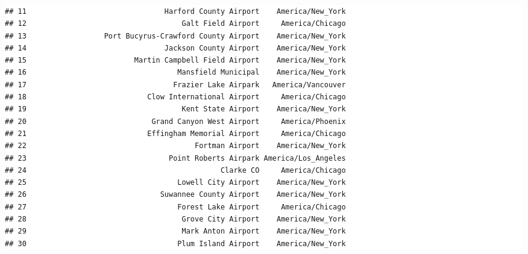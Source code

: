    ## 11                                Harford County Airport    America/New_York
    ## 12                                    Galt Field Airport     America/Chicago
    ## 13                  Port Bucyrus-Crawford County Airport    America/New_York
    ## 14                                Jackson County Airport    America/New_York
    ## 15                         Martin Campbell Field Airport    America/New_York
    ## 16                                   Mansfield Municipal    America/New_York
    ## 17                                  Frazier Lake Airpark   America/Vancouver
    ## 18                            Clow International Airport     America/Chicago
    ## 19                                    Kent State Airport    America/New_York
    ## 20                             Grand Canyon West Airport     America/Phoenix
    ## 21                            Effingham Memorial Airport     America/Chicago
    ## 22                                       Fortman Airport    America/New_York
    ## 23                                 Point Roberts Airpark America/Los_Angeles
    ## 24                                             Clarke CO     America/Chicago
    ## 25                                   Lowell City Airport    America/New_York
    ## 26                               Suwannee County Airport    America/New_York
    ## 27                                   Forest Lake Airport     America/Chicago
    ## 28                                    Grove City Airport    America/New_York
    ## 29                                    Mark Anton Airport    America/New_York
    ## 30                                   Plum Island Airport    America/New_York